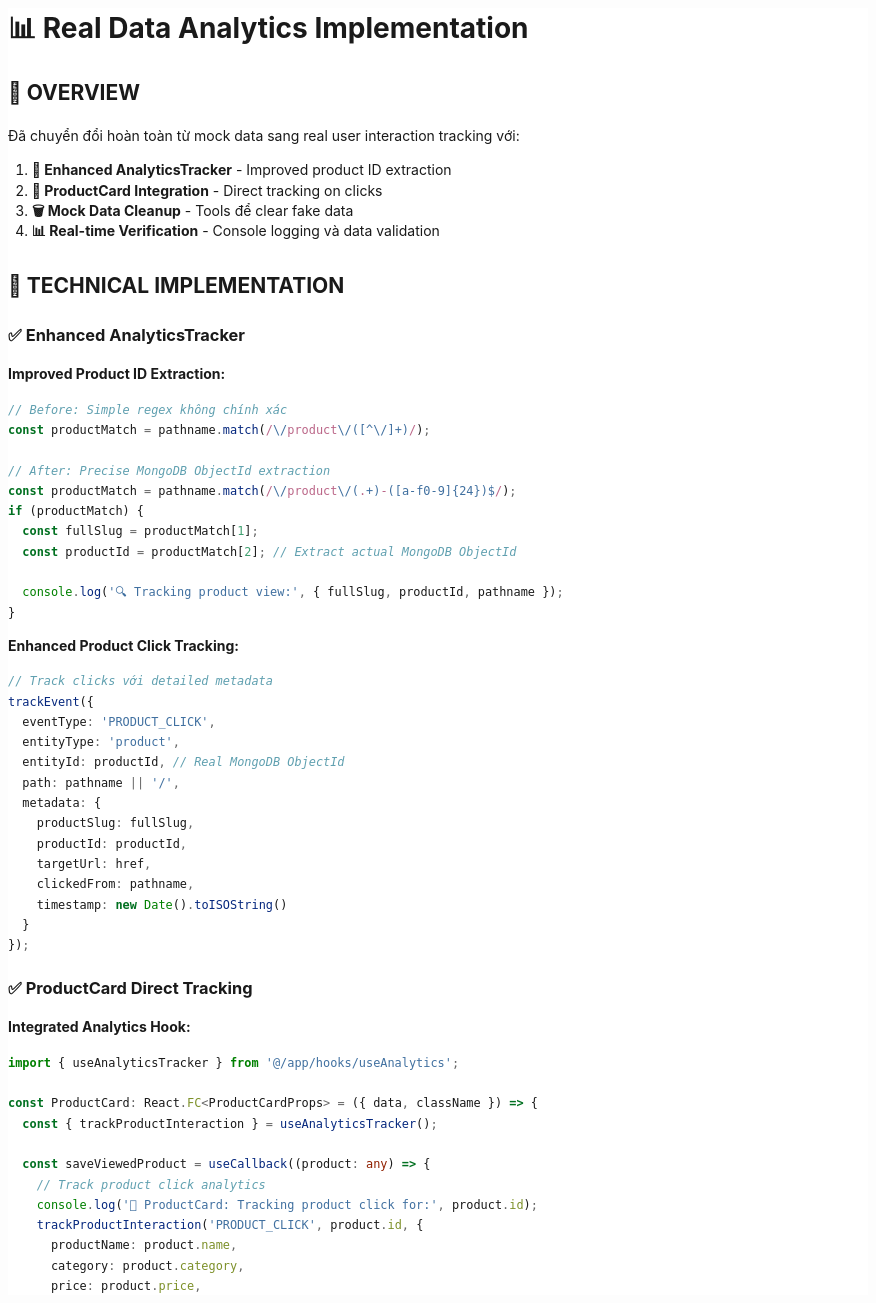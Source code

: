 # 📊 Real Data Analytics Implementation

## 🎯 **OVERVIEW**

Đã chuyển đổi hoàn toàn từ mock data sang real user interaction tracking với:
1. **🔄 Enhanced AnalyticsTracker** - Improved product ID extraction
2. **🎯 ProductCard Integration** - Direct tracking on clicks
3. **🗑️ Mock Data Cleanup** - Tools để clear fake data
4. **📊 Real-time Verification** - Console logging và data validation

## 🔧 **TECHNICAL IMPLEMENTATION**

### ✅ **Enhanced AnalyticsTracker**

**Improved Product ID Extraction:**
```typescript
// Before: Simple regex không chính xác
const productMatch = pathname.match(/\/product\/([^\/]+)/);

// After: Precise MongoDB ObjectId extraction
const productMatch = pathname.match(/\/product\/(.+)-([a-f0-9]{24})$/);
if (productMatch) {
  const fullSlug = productMatch[1];
  const productId = productMatch[2]; // Extract actual MongoDB ObjectId
  
  console.log('🔍 Tracking product view:', { fullSlug, productId, pathname });
}
```

**Enhanced Product Click Tracking:**
```typescript
// Track clicks với detailed metadata
trackEvent({
  eventType: 'PRODUCT_CLICK',
  entityType: 'product',
  entityId: productId, // Real MongoDB ObjectId
  path: pathname || '/',
  metadata: {
    productSlug: fullSlug,
    productId: productId,
    targetUrl: href,
    clickedFrom: pathname,
    timestamp: new Date().toISOString()
  }
});
```

### ✅ **ProductCard Direct Tracking**

**Integrated Analytics Hook:**
```typescript
import { useAnalyticsTracker } from '@/app/hooks/useAnalytics';

const ProductCard: React.FC<ProductCardProps> = ({ data, className }) => {
  const { trackProductInteraction } = useAnalyticsTracker();
  
  const saveViewedProduct = useCallback((product: any) => {
    // Track product click analytics
    console.log('🎯 ProductCard: Tracking product click for:', product.id);
    trackProductInteraction('PRODUCT_CLICK', product.id, {
      productName: product.name,
      category: product.category,
      price: product.price,
```
